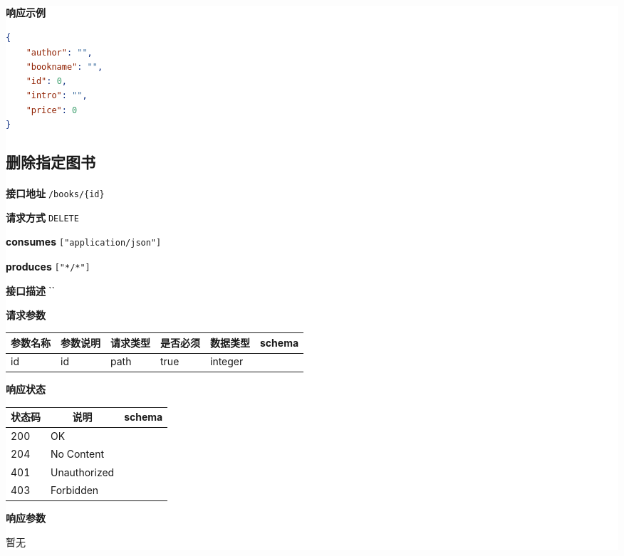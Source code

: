 



**响应示例**


```json
{
	"author": "",
	"bookname": "",
	"id": 0,
	"intro": "",
	"price": 0
}
```

## 删除指定图书

**接口地址** `/books/{id}`


**请求方式** `DELETE`


**consumes** `["application/json"]`


**produces** `["*/*"]`


**接口描述** ``

**请求参数**

| 参数名称 | 参数说明 | 请求类型 | 是否必须 | 数据类型 | schema |
| -------- | -------- | -------- | -------- | -------- | ------ |
| id       | id       | path     | true     | integer  |        |






**响应状态**

| 状态码 | 说明         | schema |
| ------ | ------------ | ------ |
| 200    | OK           |        |
| 204    | No Content   |        |
| 401    | Unauthorized |        |
| 403    | Forbidden    |        |




**响应参数**

暂无

